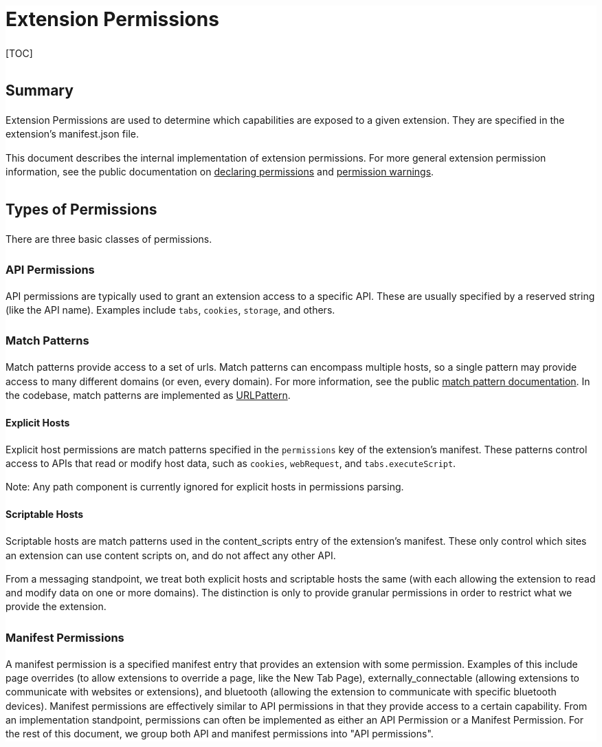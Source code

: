 # Extension Permissions

[TOC]

## Summary

Extension Permissions are used to determine which capabilities are exposed to a
given extension.  They are specified in the extension’s manifest.json file.

This document describes the internal implementation of extension permissions.
For more general extension permission information, see the public documentation
on [declaring permissions](https://developer.chrome.com/extensions/declare_permissions)
and [permission warnings](https://developer.chrome.com/extensions/permission_warnings).

## Types of Permissions
There are three basic classes of permissions.

### API Permissions
API permissions are typically used to grant an extension access
to a specific API.  These are usually specified by a reserved string (like the
API name).  Examples include `tabs`, `cookies`, `storage`, and others.

### Match Patterns
Match patterns provide access to a set of urls.  Match patterns can encompass
multiple hosts, so a single pattern may provide access to many different domains
(or even, every domain).  For more information, see the public
[match pattern documentation](https://developer.chrome.com/extensions/match_patterns).
In the codebase, match patterns are implemented as
[URLPattern](https://chromium.googlesource.com/chromium/src/+/main/extensions/common/url_pattern.h).

#### Explicit Hosts
Explicit host permissions are match patterns specified in the `permissions` key
of the extension’s manifest.  These patterns control access to APIs that read or
modify host data, such as `cookies`, `webRequest`, and `tabs.executeScript`.

Note: Any path component is currently ignored for explicit hosts in permissions
parsing.

#### Scriptable Hosts
Scriptable hosts are match patterns used in the content\_scripts
entry of the extension’s manifest.  These only control which sites an extension
can use content scripts on, and do not affect any other API.

From a messaging standpoint, we treat both explicit hosts and scriptable hosts
the same (with each allowing the extension to read and modify data on one or
more domains).  The distinction is only to provide granular permissions in order
to restrict what we provide the extension.

### Manifest Permissions
A manifest permission is a specified manifest entry that provides an extension
with some permission.  Examples of this include page overrides (to allow
extensions to override a page, like the New Tab Page), externally\_connectable
(allowing extensions to communicate with websites or extensions), and bluetooth
(allowing the extension to communicate with specific bluetooth devices).
Manifest permissions are effectively similar to API permissions in that they
provide access to a certain capability.  From an implementation standpoint,
permissions can often be implemented as either an API Permission or a Manifest
Permission.  For the rest of this document, we group both API and manifest
permissions into "API permissions".
